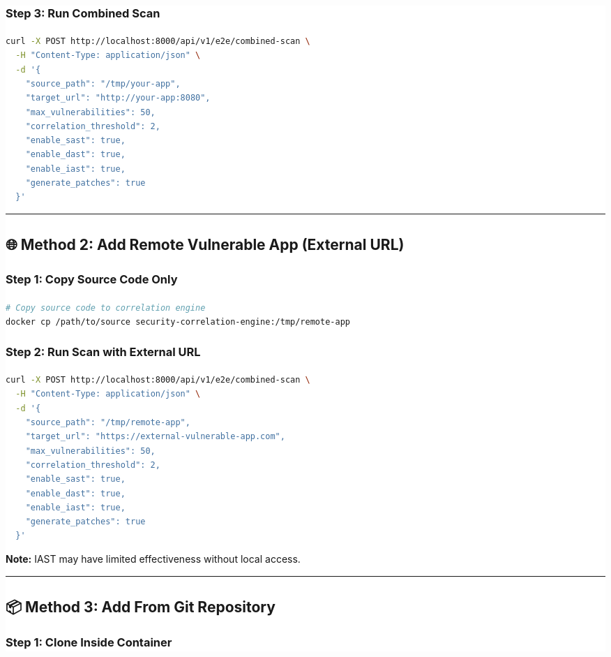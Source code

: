 ### Step 3: Run Combined Scan

```bash
curl -X POST http://localhost:8000/api/v1/e2e/combined-scan \
  -H "Content-Type: application/json" \
  -d '{
    "source_path": "/tmp/your-app",
    "target_url": "http://your-app:8080",
    "max_vulnerabilities": 50,
    "correlation_threshold": 2,
    "enable_sast": true,
    "enable_dast": true,
    "enable_iast": true,
    "generate_patches": true
  }'
```

---

## 🌐 Method 2: Add Remote Vulnerable App (External URL)

### Step 1: Copy Source Code Only

```bash
# Copy source code to correlation engine
docker cp /path/to/source security-correlation-engine:/tmp/remote-app
```

### Step 2: Run Scan with External URL

```bash
curl -X POST http://localhost:8000/api/v1/e2e/combined-scan \
  -H "Content-Type: application/json" \
  -d '{
    "source_path": "/tmp/remote-app",
    "target_url": "https://external-vulnerable-app.com",
    "max_vulnerabilities": 50,
    "correlation_threshold": 2,
    "enable_sast": true,
    "enable_dast": true,
    "enable_iast": true,
    "generate_patches": true
  }'
```

**Note:** IAST may have limited effectiveness without local access.

---

## 📦 Method 3: Add From Git Repository

### Step 1: Clone Inside Container
